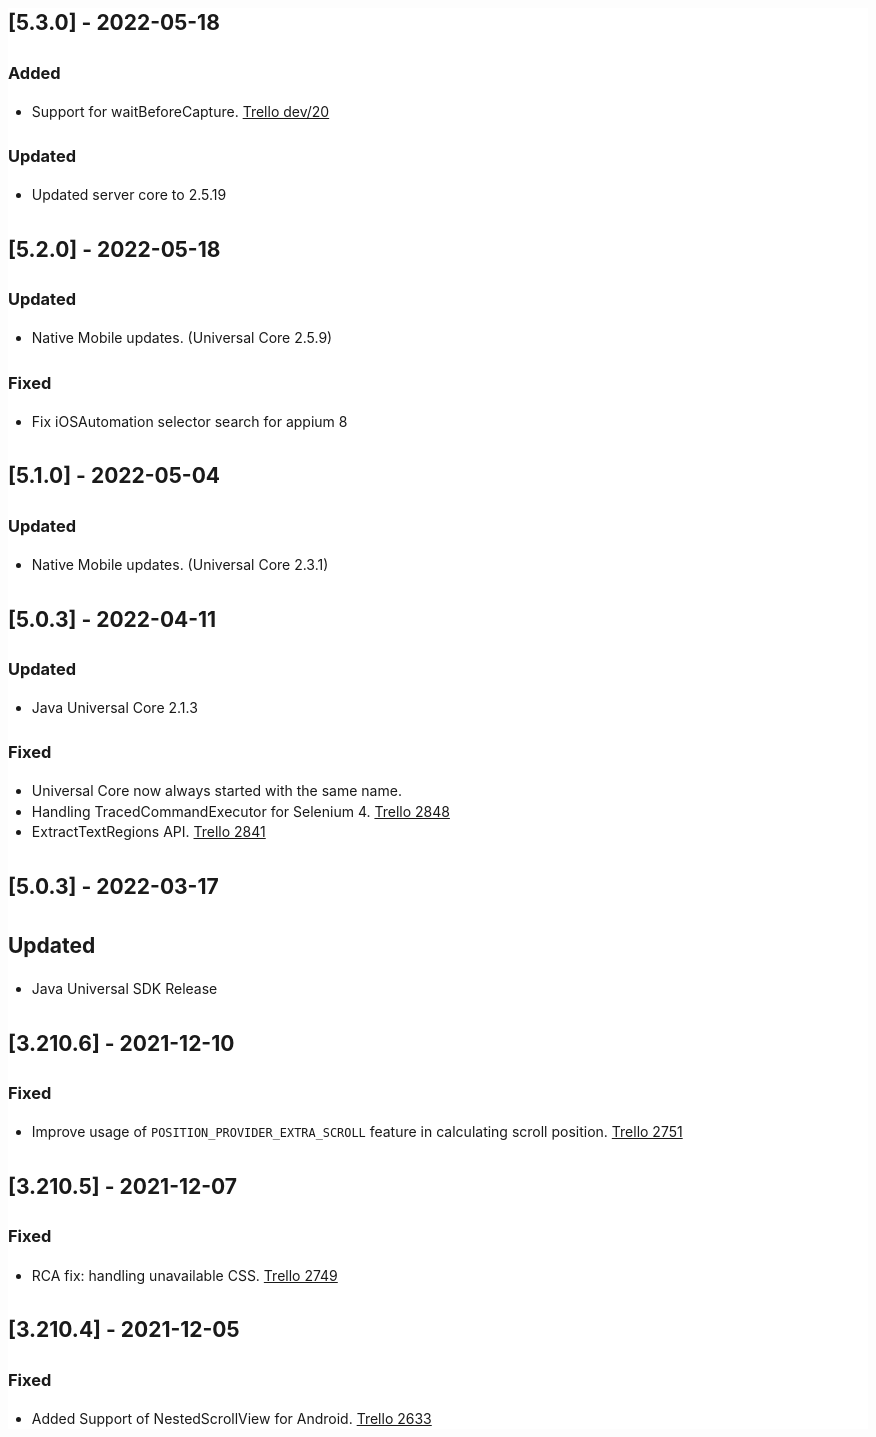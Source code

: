 ## [5.3.0] - 2022-05-18
### Added
- Support for waitBeforeCapture. [Trello dev/20](https://trello.com/c/qn2vPtpS)
### Updated
- Updated server core to 2.5.19

## [5.2.0] - 2022-05-18
### Updated
- Native Mobile updates. (Universal Core 2.5.9)
### Fixed
- Fix iOSAutomation selector search for appium 8

## [5.1.0] - 2022-05-04
### Updated
- Native Mobile updates. (Universal Core 2.3.1)

## [5.0.3] - 2022-04-11
### Updated
- Java Universal Core 2.1.3
### Fixed
- Universal Core now always started with the same name.
- Handling TracedCommandExecutor for Selenium 4. [Trello 2848](https://trello.com/c/U1wSAVt2/)
- ExtractTextRegions API. [Trello 2841](https://trello.com/c/NKSyj3Dg/)

## [5.0.3] - 2022-03-17
## Updated
- Java Universal SDK Release

## [3.210.6] - 2021-12-10
### Fixed
- Improve usage of `POSITION_PROVIDER_EXTRA_SCROLL` feature in calculating scroll position. [Trello 2751](https://trello.com/c/v03eizvV)

## [3.210.5] - 2021-12-07
### Fixed
- RCA fix: handling unavailable CSS. [Trello 2749](https://trello.com/c/V8k6KUQ1/)

## [3.210.4] - 2021-12-05
### Fixed
- Added Support of NestedScrollView for Android. [Trello 2633](https://trello.com/c/dQqN02TN/)
